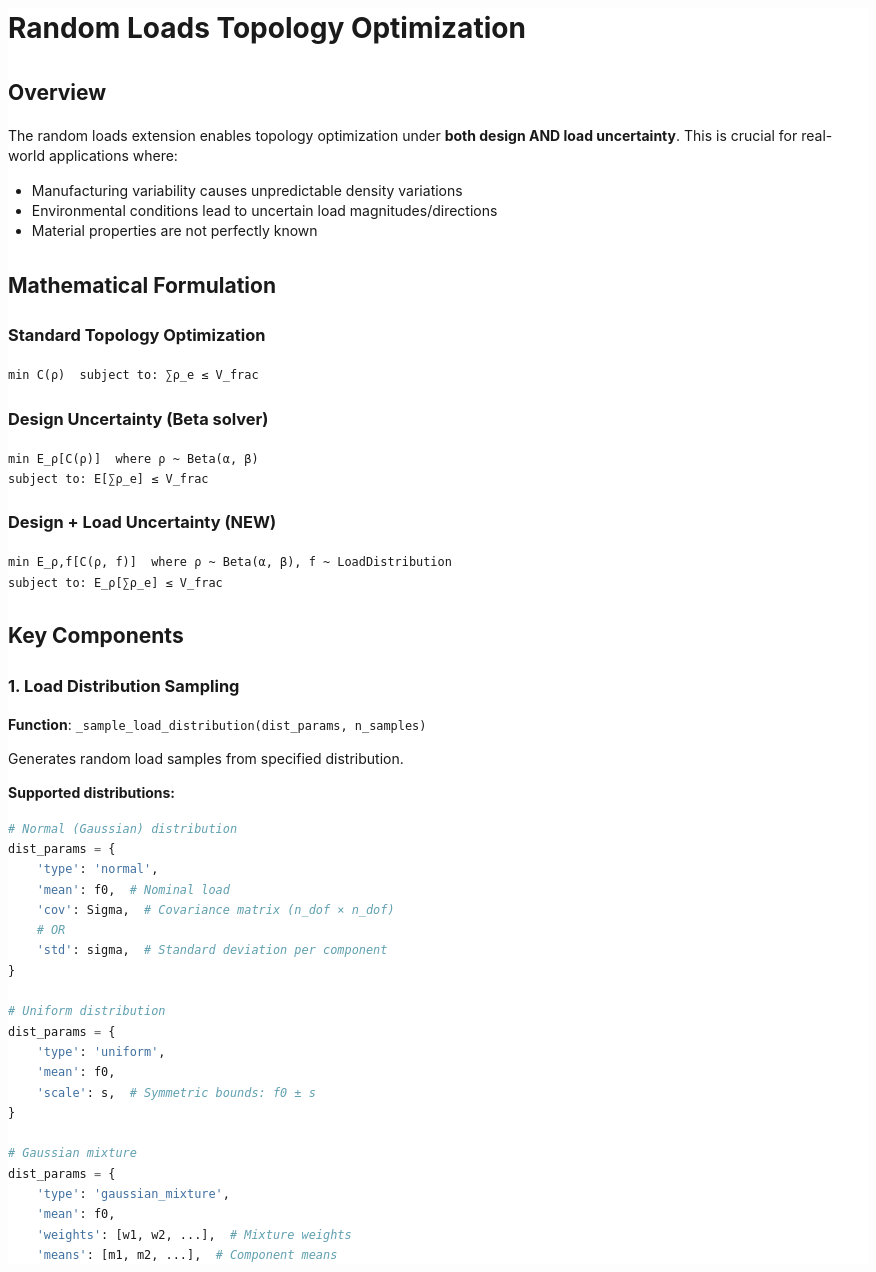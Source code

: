 # Random Loads Topology Optimization

## Overview

The random loads extension enables topology optimization under **both design AND load uncertainty**. This is crucial for real-world applications where:

- Manufacturing variability causes unpredictable density variations
- Environmental conditions lead to uncertain load magnitudes/directions
- Material properties are not perfectly known

## Mathematical Formulation

### Standard Topology Optimization
```
min C(ρ)  subject to: ∑ρ_e ≤ V_frac
```

### Design Uncertainty (Beta solver)
```
min E_ρ[C(ρ)]  where ρ ~ Beta(α, β)
subject to: E[∑ρ_e] ≤ V_frac
```

### Design + Load Uncertainty (NEW)
```
min E_ρ,f[C(ρ, f)]  where ρ ~ Beta(α, β), f ~ LoadDistribution
subject to: E_ρ[∑ρ_e] ≤ V_frac
```

## Key Components

### 1. Load Distribution Sampling

**Function**: `_sample_load_distribution(dist_params, n_samples)`

Generates random load samples from specified distribution.

**Supported distributions:**

```python
# Normal (Gaussian) distribution
dist_params = {
    'type': 'normal',
    'mean': f0,  # Nominal load
    'cov': Sigma,  # Covariance matrix (n_dof × n_dof)
    # OR
    'std': sigma,  # Standard deviation per component
}

# Uniform distribution
dist_params = {
    'type': 'uniform',
    'mean': f0,
    'scale': s,  # Symmetric bounds: f0 ± s
}

# Gaussian mixture
dist_params = {
    'type': 'gaussian_mixture',
    'mean': f0,
    'weights': [w1, w2, ...],  # Mixture weights
    'means': [m1, m2, ...],  # Component means
```